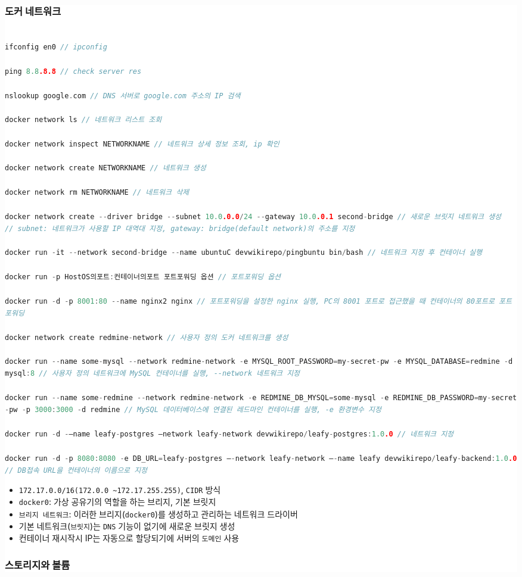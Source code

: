 ### 도커 네트워크

```c

ifconfig en0 // ipconfig

ping 8.8.8.8 // check server res

nslookup google.com // DNS 서버로 google.com 주소의 IP 검색

docker network ls // 네트워크 리스트 조회

docker network inspect NETWORKNAME // 네트워크 상세 정보 조회, ip 확인

docker network create NETWORKNAME // 네트워크 생성

docker network rm NETWORKNAME // 네트워크 삭제

docker network create --driver bridge --subnet 10.0.0.0/24 --gateway 10.0.0.1 second-bridge // 새로운 브릿지 네트워크 생성
// subnet: 네트워크가 사용할 IP 대역대 지정, gateway: bridge(default network)의 주소를 지정

docker run -it --network second-bridge --name ubuntuC devwikirepo/pingbuntu bin/bash // 네트워크 지정 후 컨테이너 실행

docker run -p HostOS의포트:컨테이너의포트 포트포워딩 옵션 // 포트포워딩 옵션

docker run -d -p 8001:80 --name nginx2 nginx // 포트포워딩을 설정한 nginx 실행, PC의 8001 포트로 접근했을 때 컨테이너의 80포트로 포트포워딩

docker network create redmine-network // 사용자 정의 도커 네트워크를 생성

docker run --name some-mysql --network redmine-network -e MYSQL_ROOT_PASSWORD=my-secret-pw -e MYSQL_DATABASE=redmine -d mysql:8 // 사용자 정의 네트워크에 MySQL 컨테이너를 실행, --network 네트워크 지정

docker run --name some-redmine --network redmine-network -e REDMINE_DB_MYSQL=some-mysql -e REDMINE_DB_PASSWORD=my-secret-pw -p 3000:3000 -d redmine // MySQL 데이터베이스에 연결된 레드마인 컨테이너를 실행, -e 환경변수 지정

docker run -d -—name leafy-postgres —network leafy-network devwikirepo/leafy-postgres:1.0.0 // 네트워크 지정

docker run -d -p 8080:8080 -e DB_URL=leafy-postgres —-network leafy-network —-name leafy devwikirepo/leafy-backend:1.0.0 // DB접속 URL을 컨테이너의 이름으로 지정
```

- `172.17.0.0/16(172.0.0 ~172.17.255.255)`, `CIDR` 방식
- `docker0`: 가상 공유기의 역할을 하는 브리지, 기본 브릿지
- `브리지 네트워크`: 이러한 브리지(`docker0`)를 생성하고 관리하는 네트워크 드라이버
- 기본 네트워크(`브릿지`)는 `DNS` 기능이 없기에 새로운 브릿지 생성
- 컨테이너 재시작시 IP는 자동으로 할당되기에 서버의 `도메인` 사용

### 스토리지와 볼륨

